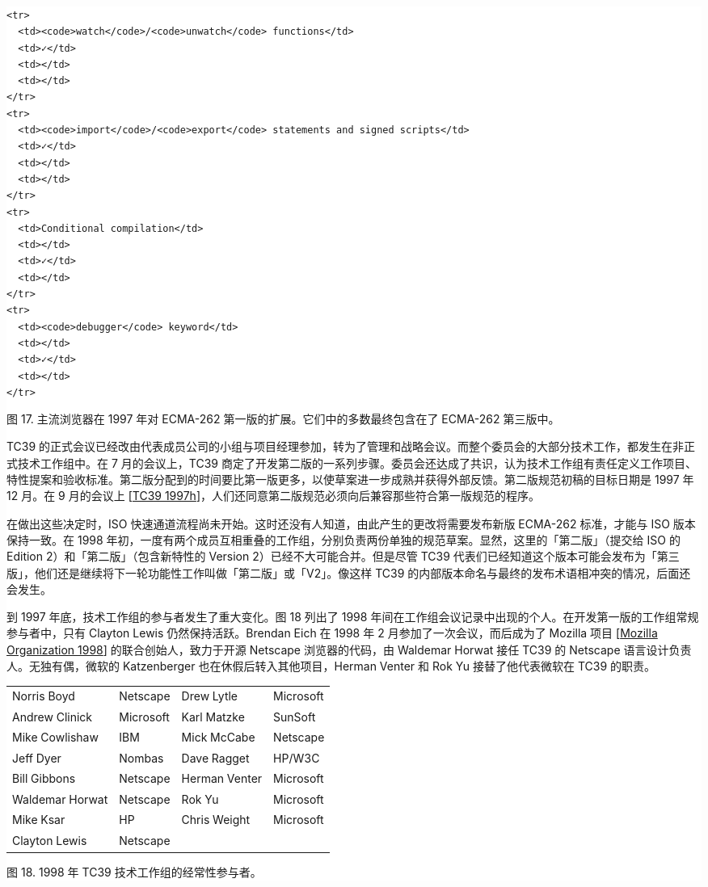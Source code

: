     <tr>
      <td><code>watch</code>/<code>unwatch</code> functions</td>
      <td>✓</td>
      <td></td>
      <td></td>
    </tr>
    <tr>
      <td><code>import</code>/<code>export</code> statements and signed scripts</td>
      <td>✓</td>
      <td></td>
      <td></td>
    </tr>
    <tr>
      <td>Conditional compilation</td>
      <td></td>
      <td>✓</td>
      <td></td>
    </tr>
    <tr>
      <td><code>debugger</code> keyword</td>
      <td></td>
      <td>✓</td>
      <td></td>
    </tr>
  </tbody>
</table>

图 17. 主流浏览器在 1997 年对 ECMA-262 第一版的扩展。它们中的多数最终包含在了 ECMA-262 第三版中。

TC39 的正式会议已经改由代表成员公司的小组与项目经理参加，转为了管理和战略会议。而整个委员会的大部分技术工作，都发生在非正式技术工作组中。在 7 月的会议上，TC39 商定了开发第二版的一系列步骤。委员会还达成了共识，认为技术工作组有责任定义工作项目、特性提案和验收标准。第二版分配到的时间要比第一版更多，以使草案进一步成熟并获得外部反馈。第二版规范初稿的目标日期是 1997 年 12 月。在 9 月的会议上 [[TC39 1997h](./references.md#TC39:1997:039)]，人们还同意第二版规范必须向后兼容那些符合第一版规范的程序。

在做出这些决定时，ISO 快速通道流程尚未开始。这时还没有人知道，由此产生的更改将需要发布新版 ECMA-262 标准，才能与 ISO 版本保持一致。在 1998 年初，一度有两个成员互相重叠的工作组，分别负责两份单独的规范草案。显然，这里的「第二版」（提交给 ISO 的 Edition 2）和「第二版」（包含新特性的 Version 2）已经不大可能合并。但是尽管 TC39 代表们已经知道这个版本可能会发布为「第三版」，他们还是继续将下一轮功能性工作叫做「第二版」或「V2」。像这样 TC39 的内部版本命名与最终的发布术语相冲突的情况，后面还会发生。

到 1997 年底，技术工作组的参与者发生了重大变化。图 18 列出了 1998 年间在工作组会议记录中出现的个人。在开发第一版的工作组常规参与者中，只有 Clayton Lewis 仍然保持活跃。Brendan Eich 在 1998 年 2 月参加了一次会议，而后成为了 Mozilla 项目 [[Mozilla Organization 1998](./references.md#mozfounders)] 的联合创始人，致力于开源 Netscape 浏览器的代码，由 Waldemar Horwat 接任 TC39 的 Netscape 语言设计负责人。无独有偶，微软的 Katzenberger 也在休假后转入其他项目，Herman Venter 和 Rok Yu 接替了他代表微软在 TC39 的职责。

<table>
  <tr><td>Norris Boyd</td><td>Netscape</td><td>Drew Lytle</td><td>Microsoft</td></tr>
  <tr><td>Andrew Clinick</td><td>Microsoft</td><td>Karl Matzke</td><td>SunSoft</td></tr>
  <tr><td>Mike Cowlishaw</td><td>IBM</td><td>Mick McCabe</td><td>Netscape</td></tr>
  <tr><td>Jeff Dyer</td><td>Nombas</td><td>Dave Ragget</td><td>HP/W3C</td></tr>
  <tr><td>Bill Gibbons</td><td>Netscape</td><td>Herman Venter</td><td>Microsoft</td></tr>
  <tr><td>Waldemar Horwat</td><td>Netscape</td><td>Rok Yu</td><td>Microsoft</td></tr>
  <tr><td>Mike Ksar</td><td>HP</td><td>Chris Weight</td><td>Microsoft</td></tr>
  <tr><td>Clayton Lewis</td><td>Netscape</td><td></td><td></td></tr>
</table>

图 18. 1998 年 TC39 技术工作组的经常性参与者。
